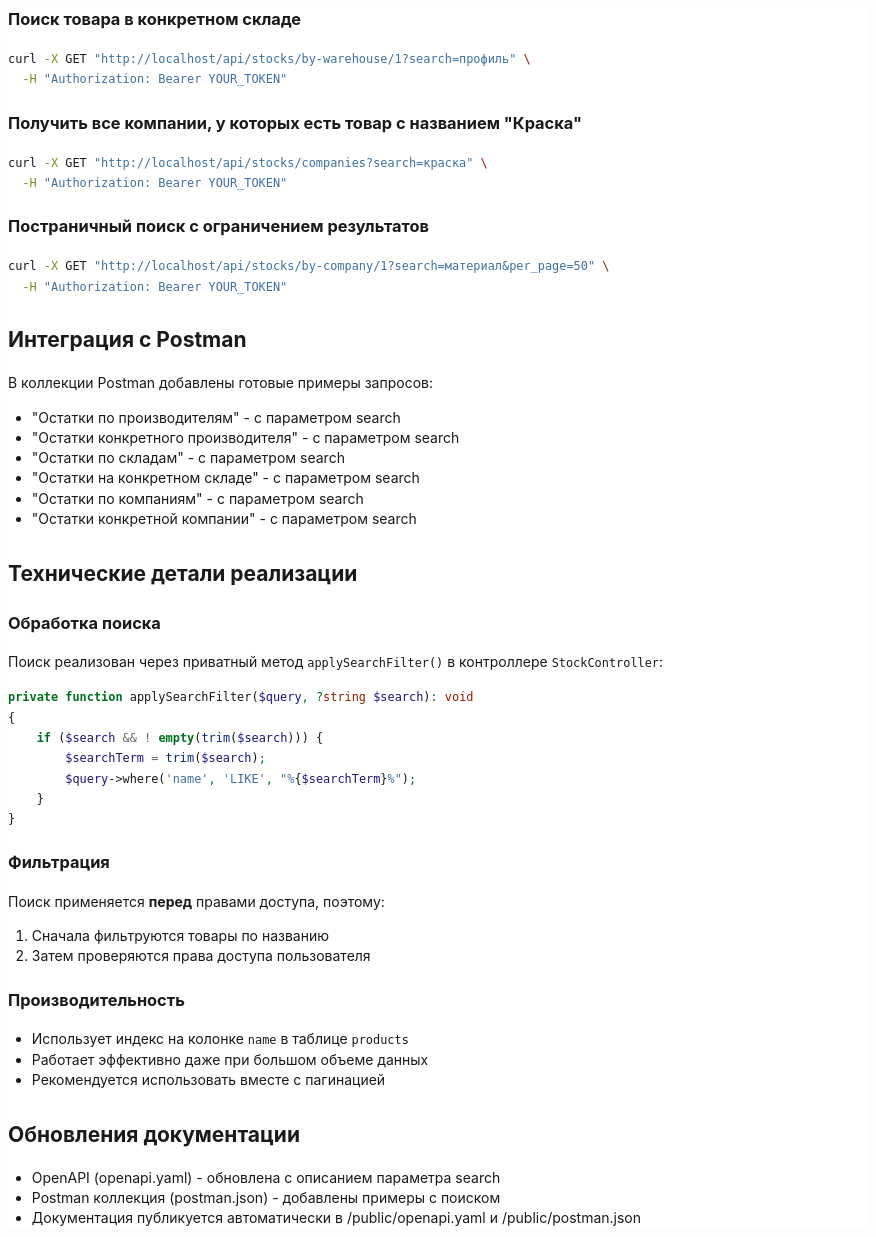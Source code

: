 ### Поиск товара в конкретном складе
```bash
curl -X GET "http://localhost/api/stocks/by-warehouse/1?search=профиль" \
  -H "Authorization: Bearer YOUR_TOKEN"
```

### Получить все компании, у которых есть товар с названием "Краска"
```bash
curl -X GET "http://localhost/api/stocks/companies?search=краска" \
  -H "Authorization: Bearer YOUR_TOKEN"
```

### Постраничный поиск с ограничением результатов
```bash
curl -X GET "http://localhost/api/stocks/by-company/1?search=материал&per_page=50" \
  -H "Authorization: Bearer YOUR_TOKEN"
```

## Интеграция с Postman

В коллекции Postman добавлены готовые примеры запросов:
- "Остатки по производителям" - с параметром search
- "Остатки конкретного производителя" - с параметром search
- "Остатки по складам" - с параметром search
- "Остатки на конкретном складе" - с параметром search
- "Остатки по компаниям" - с параметром search
- "Остатки конкретной компании" - с параметром search

## Технические детали реализации

### Обработка поиска
Поиск реализован через приватный метод `applySearchFilter()` в контроллере `StockController`:

```php
private function applySearchFilter($query, ?string $search): void
{
    if ($search && ! empty(trim($search))) {
        $searchTerm = trim($search);
        $query->where('name', 'LIKE', "%{$searchTerm}%");
    }
}
```

### Фильтрация
Поиск применяется **перед** правами доступа, поэтому:
1. Сначала фильтруются товары по названию
2. Затем проверяются права доступа пользователя

### Производительность
- Использует индекс на колонке `name` в таблице `products`
- Работает эффективно даже при большом объеме данных
- Рекомендуется использовать вместе с пагинацией

## Обновления документации

- OpenAPI (openapi.yaml) - обновлена с описанием параметра search
- Postman коллекция (postman.json) - добавлены примеры с поиском
- Документация публикуется автоматически в /public/openapi.yaml и /public/postman.json
